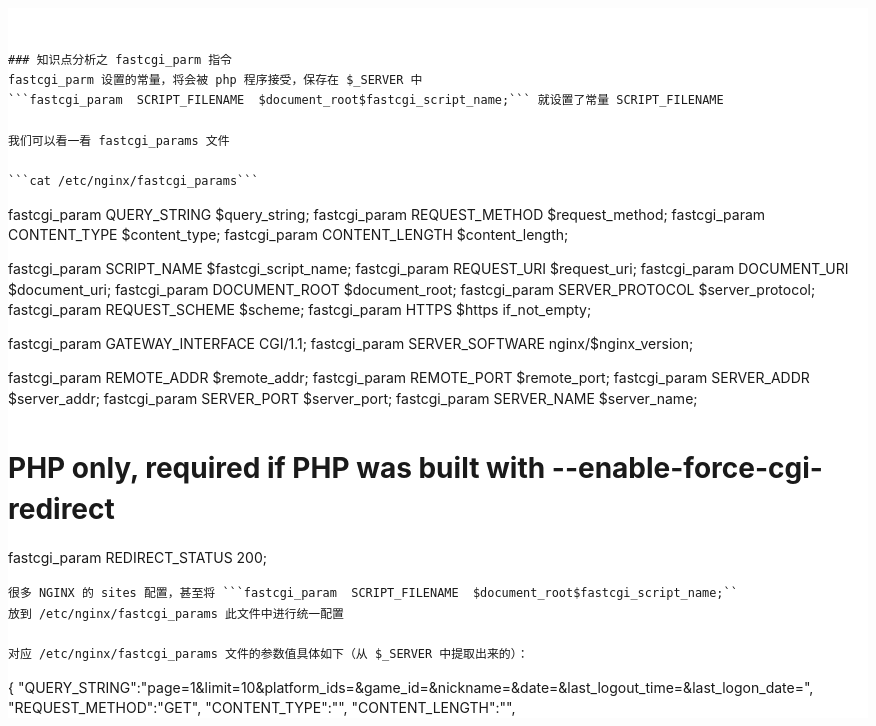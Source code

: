 ```


### 知识点分析之 fastcgi_parm 指令
fastcgi_parm 设置的常量，将会被 php 程序接受，保存在 $_SERVER 中  
```fastcgi_param  SCRIPT_FILENAME  $document_root$fastcgi_script_name;``` 就设置了常量 SCRIPT_FILENAME  

我们可以看一看 fastcgi_params 文件

```cat /etc/nginx/fastcgi_params```

```
fastcgi_param  QUERY_STRING       $query_string;
fastcgi_param  REQUEST_METHOD     $request_method;
fastcgi_param  CONTENT_TYPE       $content_type;
fastcgi_param  CONTENT_LENGTH     $content_length;

fastcgi_param  SCRIPT_NAME        $fastcgi_script_name;
fastcgi_param  REQUEST_URI        $request_uri;
fastcgi_param  DOCUMENT_URI       $document_uri;
fastcgi_param  DOCUMENT_ROOT      $document_root;
fastcgi_param  SERVER_PROTOCOL    $server_protocol;
fastcgi_param  REQUEST_SCHEME     $scheme;
fastcgi_param  HTTPS              $https if_not_empty;

fastcgi_param  GATEWAY_INTERFACE  CGI/1.1;
fastcgi_param  SERVER_SOFTWARE    nginx/$nginx_version;

fastcgi_param  REMOTE_ADDR        $remote_addr;
fastcgi_param  REMOTE_PORT        $remote_port;
fastcgi_param  SERVER_ADDR        $server_addr;
fastcgi_param  SERVER_PORT        $server_port;
fastcgi_param  SERVER_NAME        $server_name;

# PHP only, required if PHP was built with --enable-force-cgi-redirect
fastcgi_param  REDIRECT_STATUS    200;


```
很多 NGINX 的 sites 配置，甚至将 ```fastcgi_param  SCRIPT_FILENAME  $document_root$fastcgi_script_name;`` 
放到 /etc/nginx/fastcgi_params 此文件中进行统一配置  

对应 /etc/nginx/fastcgi_params 文件的参数值具体如下（从 $_SERVER 中提取出来的）：

```

{
    "QUERY_STRING":"page=1&limit=10&platform_ids=&game_id=&nickname=&date=&last_logout_time=&last_logon_date=",
    "REQUEST_METHOD":"GET",
    "CONTENT_TYPE":"",
    "CONTENT_LENGTH":"",

